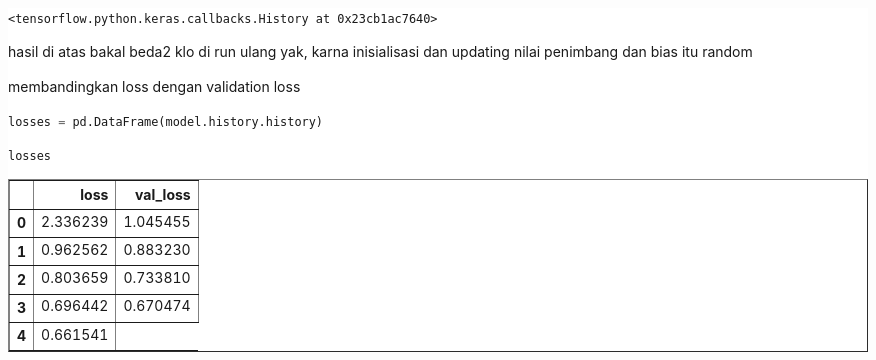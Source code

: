 



    <tensorflow.python.keras.callbacks.History at 0x23cb1ac7640>



hasil di atas bakal beda2 klo di run ulang yak, karna inisialisasi dan updating nilai penimbang dan bias itu random

membandingkan loss dengan validation loss


```python
losses = pd.DataFrame(model.history.history)
```


```python
losses
```




<div>
<style scoped>
    .dataframe tbody tr th:only-of-type {
        vertical-align: middle;
    }

    .dataframe tbody tr th {
        vertical-align: top;
    }

    .dataframe thead th {
        text-align: right;
    }
</style>
<table border="1" class="dataframe">
  <thead>
    <tr style="text-align: right;">
      <th></th>
      <th>loss</th>
      <th>val_loss</th>
    </tr>
  </thead>
  <tbody>
    <tr>
      <th>0</th>
      <td>2.336239</td>
      <td>1.045455</td>
    </tr>
    <tr>
      <th>1</th>
      <td>0.962562</td>
      <td>0.883230</td>
    </tr>
    <tr>
      <th>2</th>
      <td>0.803659</td>
      <td>0.733810</td>
    </tr>
    <tr>
      <th>3</th>
      <td>0.696442</td>
      <td>0.670474</td>
    </tr>
    <tr>
      <th>4</th>
      <td>0.661541</td>